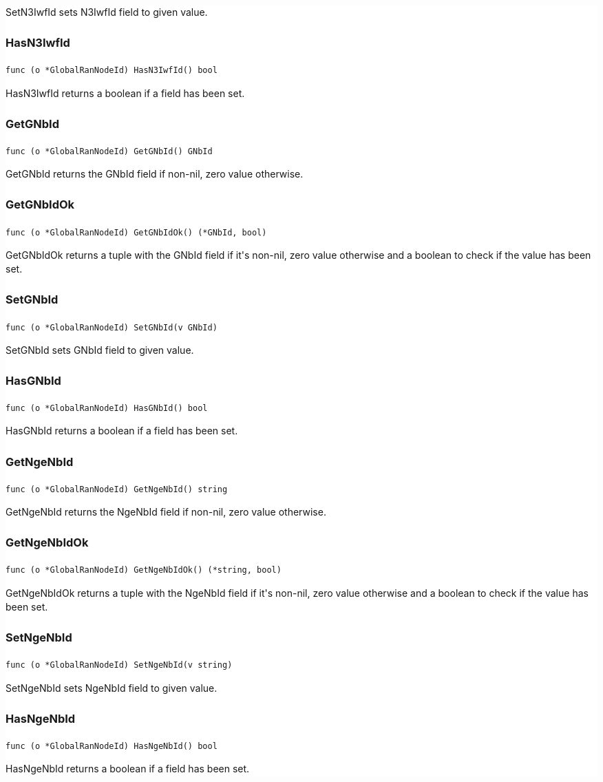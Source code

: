 SetN3IwfId sets N3IwfId field to given value.

### HasN3IwfId

`func (o *GlobalRanNodeId) HasN3IwfId() bool`

HasN3IwfId returns a boolean if a field has been set.

### GetGNbId

`func (o *GlobalRanNodeId) GetGNbId() GNbId`

GetGNbId returns the GNbId field if non-nil, zero value otherwise.

### GetGNbIdOk

`func (o *GlobalRanNodeId) GetGNbIdOk() (*GNbId, bool)`

GetGNbIdOk returns a tuple with the GNbId field if it's non-nil, zero value otherwise
and a boolean to check if the value has been set.

### SetGNbId

`func (o *GlobalRanNodeId) SetGNbId(v GNbId)`

SetGNbId sets GNbId field to given value.

### HasGNbId

`func (o *GlobalRanNodeId) HasGNbId() bool`

HasGNbId returns a boolean if a field has been set.

### GetNgeNbId

`func (o *GlobalRanNodeId) GetNgeNbId() string`

GetNgeNbId returns the NgeNbId field if non-nil, zero value otherwise.

### GetNgeNbIdOk

`func (o *GlobalRanNodeId) GetNgeNbIdOk() (*string, bool)`

GetNgeNbIdOk returns a tuple with the NgeNbId field if it's non-nil, zero value otherwise
and a boolean to check if the value has been set.

### SetNgeNbId

`func (o *GlobalRanNodeId) SetNgeNbId(v string)`

SetNgeNbId sets NgeNbId field to given value.

### HasNgeNbId

`func (o *GlobalRanNodeId) HasNgeNbId() bool`

HasNgeNbId returns a boolean if a field has been set.
